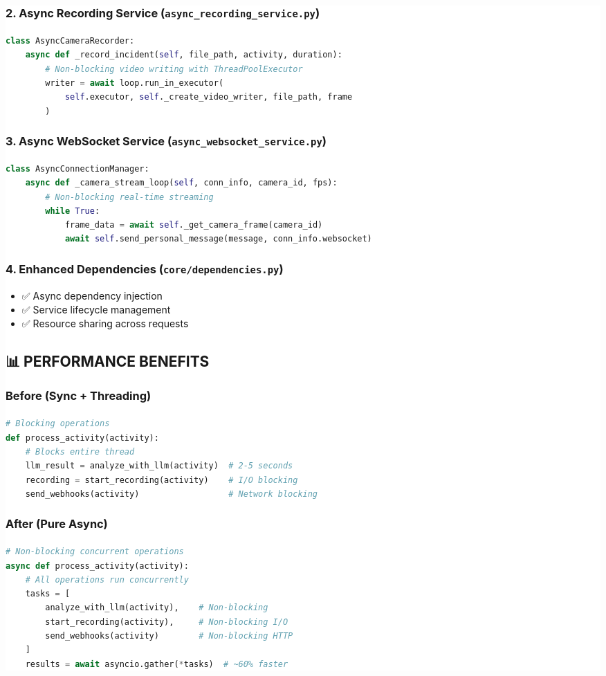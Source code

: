 ### 2. **Async Recording Service** (`async_recording_service.py`)
```python
class AsyncCameraRecorder:
    async def _record_incident(self, file_path, activity, duration):
        # Non-blocking video writing with ThreadPoolExecutor
        writer = await loop.run_in_executor(
            self.executor, self._create_video_writer, file_path, frame
        )
```

### 3. **Async WebSocket Service** (`async_websocket_service.py`)
```python
class AsyncConnectionManager:
    async def _camera_stream_loop(self, conn_info, camera_id, fps):
        # Non-blocking real-time streaming
        while True:
            frame_data = await self._get_camera_frame(camera_id)
            await self.send_personal_message(message, conn_info.websocket)
```

### 4. **Enhanced Dependencies** (`core/dependencies.py`)
- ✅ Async dependency injection
- ✅ Service lifecycle management
- ✅ Resource sharing across requests

## 📊 PERFORMANCE BENEFITS

### Before (Sync + Threading)
```python
# Blocking operations
def process_activity(activity):
    # Blocks entire thread
    llm_result = analyze_with_llm(activity)  # 2-5 seconds
    recording = start_recording(activity)    # I/O blocking
    send_webhooks(activity)                  # Network blocking
```

### After (Pure Async)
```python
# Non-blocking concurrent operations
async def process_activity(activity):
    # All operations run concurrently
    tasks = [
        analyze_with_llm(activity),    # Non-blocking
        start_recording(activity),     # Non-blocking I/O
        send_webhooks(activity)        # Non-blocking HTTP
    ]
    results = await asyncio.gather(*tasks)  # ~60% faster
```
